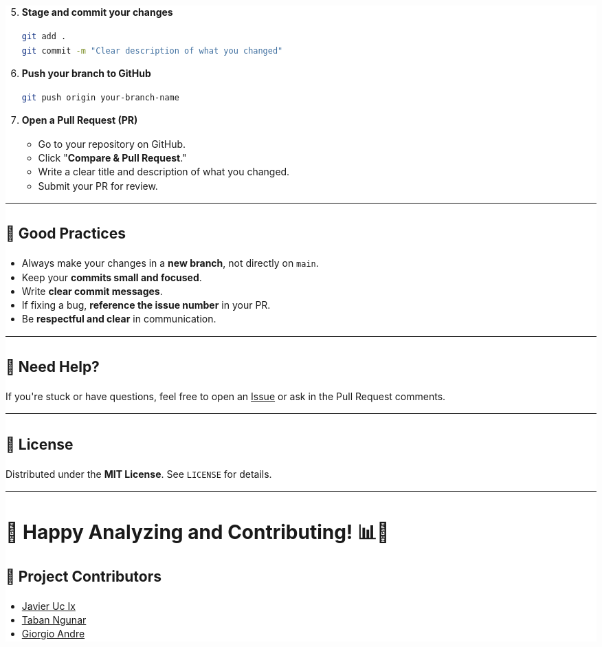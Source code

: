 5. **Stage and commit your changes**

   ```bash
   git add .
   git commit -m "Clear description of what you changed"
   ```

6. **Push your branch to GitHub**

   ```bash
   git push origin your-branch-name
   ```

7. **Open a Pull Request (PR)**
   - Go to your repository on GitHub.
   - Click "**Compare & Pull Request**."
   - Write a clear title and description of what you changed.
   - Submit your PR for review.

---

## 📜 Good Practices

- Always make your changes in a **new branch**, not directly on `main`.
- Keep your **commits small and focused**.
- Write **clear commit messages**.
- If fixing a bug, **reference the issue number** in your PR.
- Be **respectful and clear** in communication.

---

## 📢 Need Help?

If you're stuck or have questions, feel free to open an [Issue](https://github.com/bielng/whatsapp-data-analysis/issues) or ask in the Pull Request comments.

---
## 📜 License

Distributed under the **MIT License**.
See `LICENSE` for details.

---

# 🚀 Happy Analyzing and Contributing! 📊💬

## 👥 Project Contributors
  - [Javier Uc Ix](https://github.com/UCIX0)
  - [Taban Ngunar](https://github.com/bielng)
  - [Giorgio Andre](https://github.com/carabagiioo)


